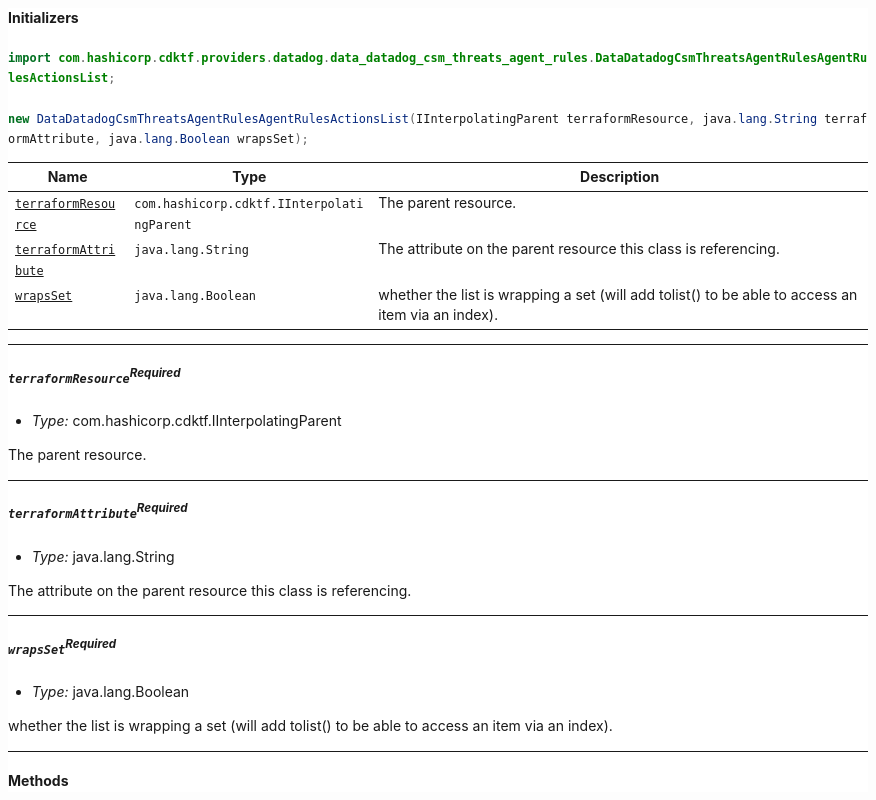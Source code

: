 #### Initializers <a name="Initializers" id="@cdktf/provider-datadog.dataDatadogCsmThreatsAgentRules.DataDatadogCsmThreatsAgentRulesAgentRulesActionsList.Initializer"></a>

```java
import com.hashicorp.cdktf.providers.datadog.data_datadog_csm_threats_agent_rules.DataDatadogCsmThreatsAgentRulesAgentRulesActionsList;

new DataDatadogCsmThreatsAgentRulesAgentRulesActionsList(IInterpolatingParent terraformResource, java.lang.String terraformAttribute, java.lang.Boolean wrapsSet);
```

| **Name** | **Type** | **Description** |
| --- | --- | --- |
| <code><a href="#@cdktf/provider-datadog.dataDatadogCsmThreatsAgentRules.DataDatadogCsmThreatsAgentRulesAgentRulesActionsList.Initializer.parameter.terraformResource">terraformResource</a></code> | <code>com.hashicorp.cdktf.IInterpolatingParent</code> | The parent resource. |
| <code><a href="#@cdktf/provider-datadog.dataDatadogCsmThreatsAgentRules.DataDatadogCsmThreatsAgentRulesAgentRulesActionsList.Initializer.parameter.terraformAttribute">terraformAttribute</a></code> | <code>java.lang.String</code> | The attribute on the parent resource this class is referencing. |
| <code><a href="#@cdktf/provider-datadog.dataDatadogCsmThreatsAgentRules.DataDatadogCsmThreatsAgentRulesAgentRulesActionsList.Initializer.parameter.wrapsSet">wrapsSet</a></code> | <code>java.lang.Boolean</code> | whether the list is wrapping a set (will add tolist() to be able to access an item via an index). |

---

##### `terraformResource`<sup>Required</sup> <a name="terraformResource" id="@cdktf/provider-datadog.dataDatadogCsmThreatsAgentRules.DataDatadogCsmThreatsAgentRulesAgentRulesActionsList.Initializer.parameter.terraformResource"></a>

- *Type:* com.hashicorp.cdktf.IInterpolatingParent

The parent resource.

---

##### `terraformAttribute`<sup>Required</sup> <a name="terraformAttribute" id="@cdktf/provider-datadog.dataDatadogCsmThreatsAgentRules.DataDatadogCsmThreatsAgentRulesAgentRulesActionsList.Initializer.parameter.terraformAttribute"></a>

- *Type:* java.lang.String

The attribute on the parent resource this class is referencing.

---

##### `wrapsSet`<sup>Required</sup> <a name="wrapsSet" id="@cdktf/provider-datadog.dataDatadogCsmThreatsAgentRules.DataDatadogCsmThreatsAgentRulesAgentRulesActionsList.Initializer.parameter.wrapsSet"></a>

- *Type:* java.lang.Boolean

whether the list is wrapping a set (will add tolist() to be able to access an item via an index).

---

#### Methods <a name="Methods" id="Methods"></a>
